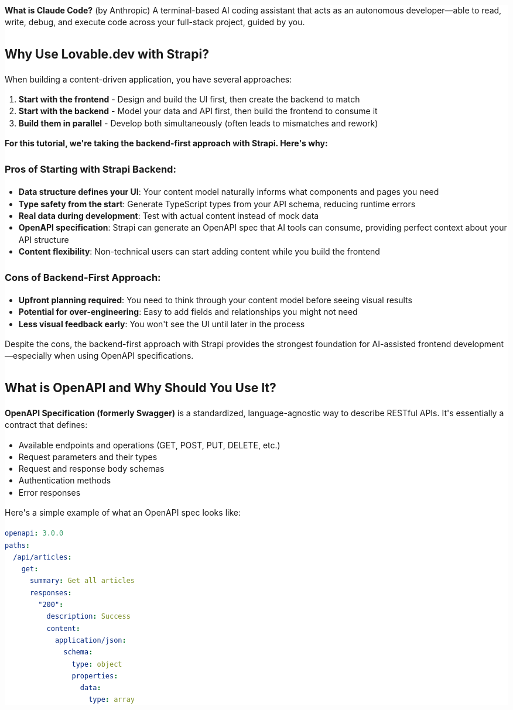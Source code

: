 **What is Claude Code?** (by Anthropic) A terminal-based AI coding assistant that acts as an autonomous developer—able to read, write, debug, and execute code across your full-stack project, guided by you.

## Why Use Lovable.dev with Strapi?

When building a content-driven application, you have several approaches:

1. **Start with the frontend** - Design and build the UI first, then create the backend to match
2. **Start with the backend** - Model your data and API first, then build the frontend to consume it
3. **Build them in parallel** - Develop both simultaneously (often leads to mismatches and rework)

**For this tutorial, we're taking the backend-first approach with Strapi. Here's why:**

### Pros of Starting with Strapi Backend:

- **Data structure defines your UI**: Your content model naturally informs what components and pages you need
- **Type safety from the start**: Generate TypeScript types from your API schema, reducing runtime errors
- **Real data during development**: Test with actual content instead of mock data
- **OpenAPI specification**: Strapi can generate an OpenAPI spec that AI tools can consume, providing perfect context about your API structure
- **Content flexibility**: Non-technical users can start adding content while you build the frontend

### Cons of Backend-First Approach:

- **Upfront planning required**: You need to think through your content model before seeing visual results
- **Potential for over-engineering**: Easy to add fields and relationships you might not need
- **Less visual feedback early**: You won't see the UI until later in the process

Despite the cons, the backend-first approach with Strapi provides the strongest foundation for AI-assisted frontend development—especially when using OpenAPI specifications.

## What is OpenAPI and Why Should You Use It?

**OpenAPI Specification (formerly Swagger)** is a standardized, language-agnostic way to describe RESTful APIs. It's essentially a contract that defines:

- Available endpoints and operations (GET, POST, PUT, DELETE, etc.)
- Request parameters and their types
- Request and response body schemas
- Authentication methods
- Error responses

Here's a simple example of what an OpenAPI spec looks like:

```yaml
openapi: 3.0.0
paths:
  /api/articles:
    get:
      summary: Get all articles
      responses:
        "200":
          description: Success
          content:
            application/json:
              schema:
                type: object
                properties:
                  data:
                    type: array
```
